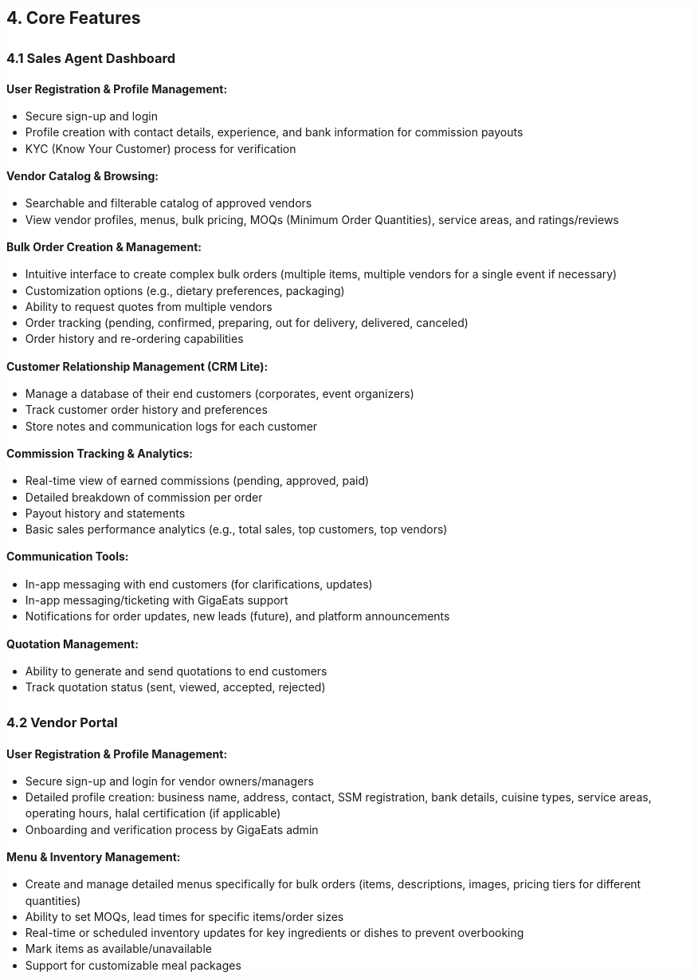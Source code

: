 ## 4. Core Features

### 4.1 Sales Agent Dashboard

**User Registration & Profile Management:**
- Secure sign-up and login
- Profile creation with contact details, experience, and bank information for commission payouts
- KYC (Know Your Customer) process for verification

**Vendor Catalog & Browsing:**
- Searchable and filterable catalog of approved vendors
- View vendor profiles, menus, bulk pricing, MOQs (Minimum Order Quantities), service areas, and ratings/reviews

**Bulk Order Creation & Management:**
- Intuitive interface to create complex bulk orders (multiple items, multiple vendors for a single event if necessary)
- Customization options (e.g., dietary preferences, packaging)
- Ability to request quotes from multiple vendors
- Order tracking (pending, confirmed, preparing, out for delivery, delivered, canceled)
- Order history and re-ordering capabilities

**Customer Relationship Management (CRM Lite):**
- Manage a database of their end customers (corporates, event organizers)
- Track customer order history and preferences
- Store notes and communication logs for each customer

**Commission Tracking & Analytics:**
- Real-time view of earned commissions (pending, approved, paid)
- Detailed breakdown of commission per order
- Payout history and statements
- Basic sales performance analytics (e.g., total sales, top customers, top vendors)

**Communication Tools:**
- In-app messaging with end customers (for clarifications, updates)
- In-app messaging/ticketing with GigaEats support
- Notifications for order updates, new leads (future), and platform announcements

**Quotation Management:**
- Ability to generate and send quotations to end customers
- Track quotation status (sent, viewed, accepted, rejected)

### 4.2 Vendor Portal

**User Registration & Profile Management:**
- Secure sign-up and login for vendor owners/managers
- Detailed profile creation: business name, address, contact, SSM registration, bank details, cuisine types, service areas, operating hours, halal certification (if applicable)
- Onboarding and verification process by GigaEats admin

**Menu & Inventory Management:**
- Create and manage detailed menus specifically for bulk orders (items, descriptions, images, pricing tiers for different quantities)
- Ability to set MOQs, lead times for specific items/order sizes
- Real-time or scheduled inventory updates for key ingredients or dishes to prevent overbooking
- Mark items as available/unavailable
- Support for customizable meal packages
